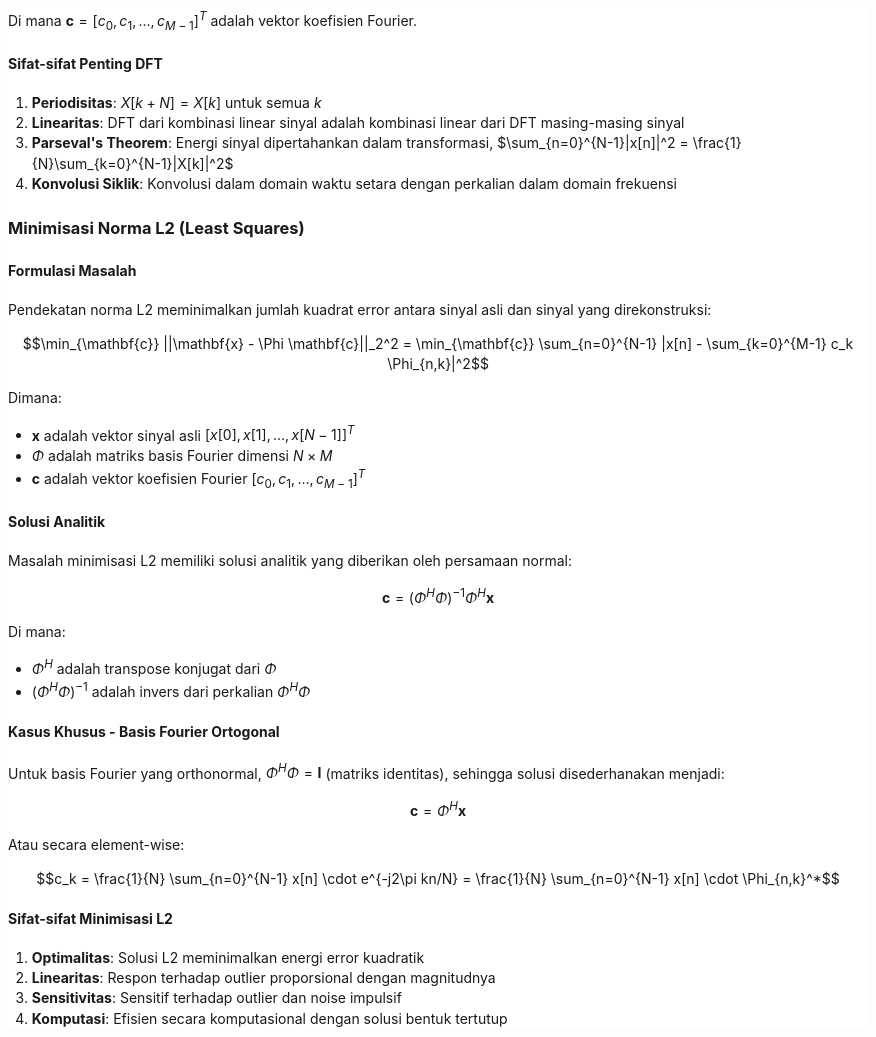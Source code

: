 Di mana $\mathbf{c} = [c_0, c_1, ..., c_{M-1}]^T$ adalah vektor koefisien Fourier.

#### Sifat-sifat Penting DFT

1. **Periodisitas**: $X[k+N] = X[k]$ untuk semua $k$
2. **Linearitas**: DFT dari kombinasi linear sinyal adalah kombinasi linear dari DFT masing-masing sinyal
3. **Parseval's Theorem**: Energi sinyal dipertahankan dalam transformasi, $\sum_{n=0}^{N-1}|x[n]|^2 = \frac{1}{N}\sum_{k=0}^{N-1}|X[k]|^2$
4. **Konvolusi Siklik**: Konvolusi dalam domain waktu setara dengan perkalian dalam domain frekuensi

### Minimisasi Norma L2 (Least Squares)

#### Formulasi Masalah

Pendekatan norma L2 meminimalkan jumlah kuadrat error antara sinyal asli dan sinyal yang direkonstruksi:

$$\min_{\mathbf{c}} ||\mathbf{x} - \Phi \mathbf{c}||_2^2 = \min_{\mathbf{c}} \sum_{n=0}^{N-1} |x[n] - \sum_{k=0}^{M-1} c_k \Phi_{n,k}|^2$$

Dimana:

- $\mathbf{x}$ adalah vektor sinyal asli $[x[0], x[1], \ldots, x[N-1]]^T$
- $\Phi$ adalah matriks basis Fourier dimensi $N \times M$
- $\mathbf{c}$ adalah vektor koefisien Fourier $[c_0, c_1, \ldots, c_{M-1}]^T$

#### Solusi Analitik

Masalah minimisasi L2 memiliki solusi analitik yang diberikan oleh persamaan normal:

$$\mathbf{c} = (\Phi^H \Phi)^{-1} \Phi^H \mathbf{x}$$

Di mana:

- $\Phi^H$ adalah transpose konjugat dari $\Phi$
- $(\Phi^H \Phi)^{-1}$ adalah invers dari perkalian $\Phi^H \Phi$

#### Kasus Khusus - Basis Fourier Ortogonal

Untuk basis Fourier yang orthonormal, $\Phi^H \Phi = \mathbf{I}$ (matriks identitas), sehingga solusi disederhanakan menjadi:

$$\mathbf{c} = \Phi^H \mathbf{x}$$

Atau secara element-wise:

$$c_k = \frac{1}{N} \sum_{n=0}^{N-1} x[n] \cdot e^{-j2\pi kn/N} = \frac{1}{N} \sum_{n=0}^{N-1} x[n] \cdot \Phi_{n,k}^*$$

#### Sifat-sifat Minimisasi L2

1. **Optimalitas**: Solusi L2 meminimalkan energi error kuadratik
2. **Linearitas**: Respon terhadap outlier proporsional dengan magnitudnya
3. **Sensitivitas**: Sensitif terhadap outlier dan noise impulsif
4. **Komputasi**: Efisien secara komputasional dengan solusi bentuk tertutup
